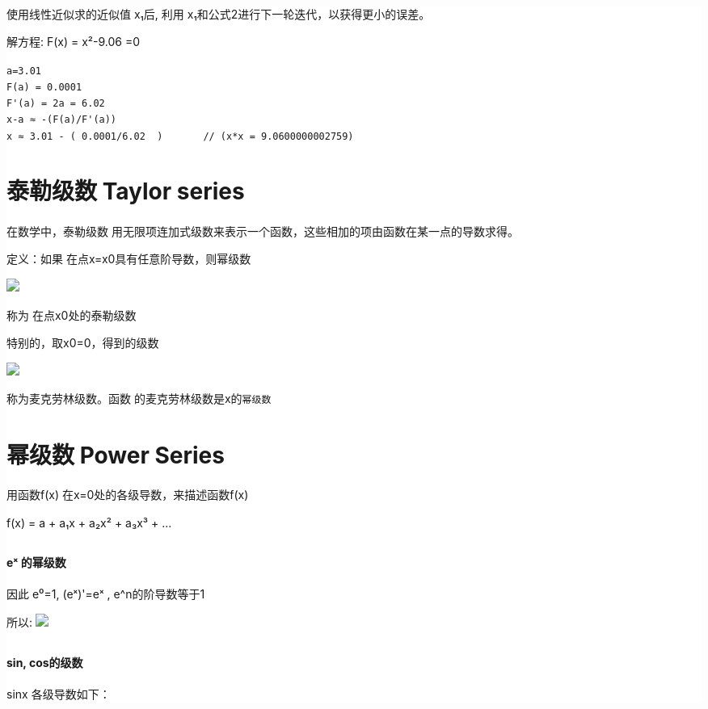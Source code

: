 使用线性近似求的近似值 x₁后,  利用 x₁和公式2进行下一轮迭代，以获得更小的误差。

解方程:  F(x) = x²-9.06 =0

```
a=3.01 
F(a) = 0.0001
F'(a) = 2a = 6.02
x-a ≈ -(F(a)/F'(a))
x ≈ 3.01 - ( 0.0001/6.02  )       // (x*x = 9.0600000002759)
```

<h2 id="de311932adf59eb9581579fc96d781d2"></h2>


# 泰勒级数 Taylor series

在数学中，泰勒级数 用无限项连加式级数来表示一个函数，这些相加的项由函数在某一点的导数求得。

定义：如果  在点x=x0具有任意阶导数，则幂级数

![](http://g.hiphotos.baidu.com/baike/s%3D581/sign=5eee3e47023b5bb5bad720f607d1d523/b90e7bec54e736d159f4b3e49a504fc2d4626972.jpg)

称为  在点x0处的泰勒级数

特别的，取x0=0，得到的级数

![](http://d.hiphotos.baidu.com/baike/s%3D92/sign=ca8641966159252da7171106359bf968/9d82d158ccbf6c8193758f64bd3eb13532fa40ff.jpg)

称为麦克劳林级数。函数  的麦克劳林级数是x的`幂级数`


<h2 id="f827f2d518f96fb22d0eb7c8ff40c0cf"></h2>


# 幂级数 Power Series

用函数f(x) 在x=0处的各级导数，来描述函数f(x)

f(x) = a + a₁x + a₂x² + a₃x³ + ...

<h2 id="51b0719fd2c6dde89d85cbf4b01dc52a"></h2>


#### eˣ 的幂级数

因此 e⁰=1, (eˣ)'=eˣ , e^n的阶导数等于1

所以:
![][1]

<h2 id="2e56a9e615ddb27bcc2a5b0196ded3df"></h2>


#### sin, cos的级数

sinx 各级导数如下：


[1]: ../imgs/ex_constructor.png
